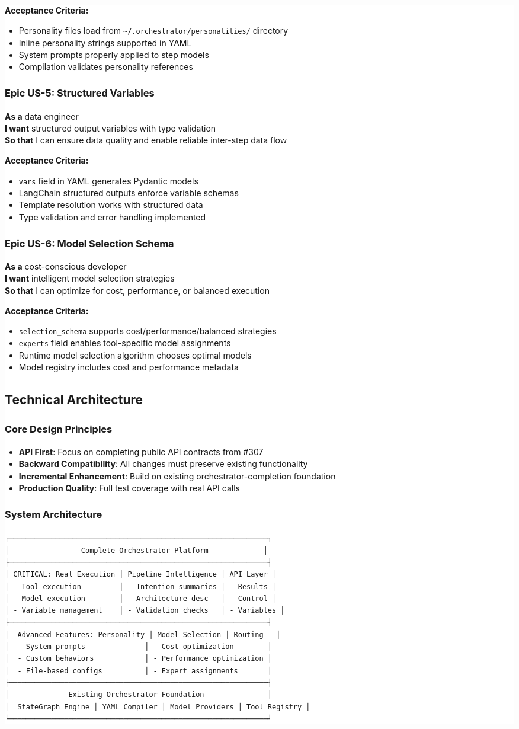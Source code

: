 **Acceptance Criteria:**
- Personality files load from `~/.orchestrator/personalities/` directory
- Inline personality strings supported in YAML
- System prompts properly applied to step models
- Compilation validates personality references

### Epic US-5: Structured Variables
**As a** data engineer  
**I want** structured output variables with type validation  
**So that** I can ensure data quality and enable reliable inter-step data flow

**Acceptance Criteria:**  
- `vars` field in YAML generates Pydantic models
- LangChain structured outputs enforce variable schemas
- Template resolution works with structured data
- Type validation and error handling implemented

### Epic US-6: Model Selection Schema
**As a** cost-conscious developer  
**I want** intelligent model selection strategies  
**So that** I can optimize for cost, performance, or balanced execution

**Acceptance Criteria:**
- `selection_schema` supports cost/performance/balanced strategies
- `experts` field enables tool-specific model assignments  
- Runtime model selection algorithm chooses optimal models
- Model registry includes cost and performance metadata

## Technical Architecture

### Core Design Principles

- **API First**: Focus on completing public API contracts from #307
- **Backward Compatibility**: All changes must preserve existing functionality
- **Incremental Enhancement**: Build on existing orchestrator-completion foundation
- **Production Quality**: Full test coverage with real API calls

### System Architecture

```
┌─────────────────────────────────────────────────────────────┐
│                 Complete Orchestrator Platform             │
├─────────────────────────────────────────────────────────────┤
│ CRITICAL: Real Execution │ Pipeline Intelligence │ API Layer │
│ - Tool execution         │ - Intention summaries │ - Results │
│ - Model execution        │ - Architecture desc   │ - Control │
│ - Variable management    │ - Validation checks   │ - Variables │
├─────────────────────────────────────────────────────────────┤
│  Advanced Features: Personality │ Model Selection │ Routing   │
│  - System prompts              │ - Cost optimization        │
│  - Custom behaviors            │ - Performance optimization │
│  - File-based configs          │ - Expert assignments       │
├─────────────────────────────────────────────────────────────┤
│              Existing Orchestrator Foundation               │
│  StateGraph Engine │ YAML Compiler │ Model Providers │ Tool Registry │
└─────────────────────────────────────────────────────────────┘
```
